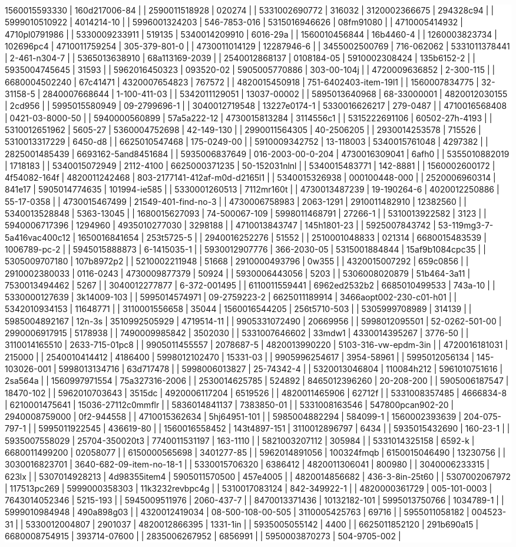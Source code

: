 1560015593330 | 160d217006-84 |  | 2590011518928 | 020274 |  | 5331002690772 | 316032 | 
3120002366675 | 294328c94 |  | 5999010510922 | 4014214-10 |  | 5996001324203 | 546-7853-016 | 
5315016946626 | 08fm91080 |  | 4710005414932 | 4710pl0791986 |  | 5330009233911 | 519135 | 
5340014209910 | 6016-29a |  | 1560010456844 | 16b4460-4 |  | 1260003823734 | 102696pc4 | 
4710011759254 | 305-379-801-0 |  | 4730011014129 | 12287946-6 |  | 3455002500769 | 716-062062 | 
5331011378441 | 2-461-n304-7 |  | 5365013638910 | 68a113169-2039 |  | 2540012868137 | 0108184-05 | 
5910002308424 | 135b6152-2 |  | 5935004745645 | 31593 |  | 5962016450323 | 093520-02 | 
5905005770886 | 303-00-104j |  | 4720009636852 | 2-300-115 |  | 6680004502240 | 67c41471 | 
4320007654823 | 767572 |  | 4820015450918 | 751-6402403-item-19l1 |  | 1560007834775 | 32-31158-5 | 
2840007668644 | 1-100-411-03 |  | 5342011129051 | 13037-00002 |  | 5895013640968 | 68-33000001 | 
4820012030155 | 2cd956 |  | 5995015580949 | 09-2799696-1 |  | 3040012719548 | 13227e0174-1 | 
5330016626217 | 279-0487 |  | 4710016568408 | 0421-03-8000-50 |  | 5940000560899 | 57a5a222-12 | 
4730015813284 | 3114556c1 |  | 5315222691106 | 60502-27h-4193 |  | 5310012651962 | 5605-27 | 
5360004752698 | 42-149-130 |  | 2990011564305 | 40-2506205 |  | 2930014253578 | 715526 | 
5310013317229 | 6450-d8 |  | 6625010547468 | 175-0249-00 |  | 5910009342752 | 13-118003 | 
5340015761048 | 4297382 |  | 2825001485439 | 6693162-5and8451684 |  | 5935006837649 | 016-2003-00-0-204 | 
4730016309041 | 6afh0 |  | 5355010882019 | 1718183 |  | 5340015072949 | 2112-4100 | 
6625000371235 | 50-152031nlnl |  | 5340015483771 | 142-8881 |  | 1560002600172 | 4f54082-164f | 
4820011242468 | 803-2177141-412af-m0d-d2165l1 |  | 5340015326938 | 000100448-000 |  | 2520006960314 | 841e17 | 
5905014774635 | 101994-ie585 |  | 5330001260513 | 7112mr160t |  | 4730013487239 | 19-190264-6 | 
4020012250886 | 55-17-0358 |  | 4730015467499 | 21549-401-find-no-3 |  | 4730006758983 | 2063-1291 | 
2910011482910 | 12382560 |  | 5340013528848 | 5363-13045 |  | 1680015627093 | 74-500067-109 | 
5998011468791 | 27266-1 |  | 5310013922582 | 3123 |  | 5940006717396 | 1294960 | 
4935010277030 | 3298188 |  | 4710013843747 | 145h1801-23 |  | 5925007843742 | 53-119mg3-7-5a416vac400c12 | 
1650016841654 | 253t5725-5 |  | 2940016252276 | 51552 |  | 2510001048833 | 021314 | 
6680015483539 | 1006789-pc-2 |  | 5945015888873 | 6-1415035-1 |  | 5930012907776 | 366-2030-05 | 
5315001884844 | 15af9b1084cpc35 |  | 5305009707180 | 107b8972p2 |  | 5210002211948 | 51668 | 
2910000493796 | 0w355 |  | 4320015007292 | 659c0856 |  | 2910002380033 | 0116-0243 | 
4730009877379 | 50924 |  | 5930006443056 | 5203 |  | 5306008020879 | 51b464-3a11 | 
7530013494462 | 5267 |  | 3040012277877 | 6-372-001495 |  | 6110011559441 | 6962ed2532b2 | 
6685010499533 | 743a-10 |  | 5330000127639 | 3k14009-103 |  | 5995014574971 | 09-2759223-2 | 
6625011189914 | 3466aopt002-230-c01-h01 |  | 5342010934153 | 11648771 |  | 3110001556658 | 35044 | 
1560016544205 | 256t5710-503 |  | 5305999708989 | 314139 |  | 5985004892167 | 12n-3s | 
3510992505929 | 4719514-11 |  | 9905331072490 | 20669956 |  | 5998012095501 | 52-0262-501-00 | 
2990006917915 | 5178938 |  | 7490009985842 | 3502030 |  | 5331007646602 | 33mdw1 | 
4330014395267 | 3776-50 |  | 3110014165510 | 2633-715-01pc8 |  | 9905011455557 | 2078687-5 | 
4820013990220 | 5103-316-vw-epdm-3in |  | 4720016181031 | 215000 |  | 2540010414412 | 4186400 | 
5998012102470 | 15331-03 |  | 9905996254617 | 3954-58961 |  | 5995012056134 | 145-103026-001 | 
5998013134716 | 63d717478 |  | 5998006013827 | 25-74342-4 |  | 5320013046804 | 110084h212 | 
5961010751616 | 2sa564a |  | 1560997971554 | 75a327316-2006 |  | 2530014625785 | 524892 | 
8465012396260 | 20-208-200 |  | 5905006187547 | 18470-102 |  | 5962010703643 | 3515dc | 
4920006117204 | 6519526 |  | 4820011465906 | 62712f |  | 5331008357485 | 4666834-8 | 
6210001475641 | 15036-27112c0mmflr |  | 5836014841137 | 7383850-01 |  | 5331008163546 | 547800pcan902-20 | 
2940008759000 | 0f2-944558 |  | 4710015362634 | 5hj64951-101 |  | 5985004882294 | 584099-1 | 
1560002393639 | 204-075-797-1 |  | 5995011922545 | 436619-80 |  | 1560016558452 | 143t4897-151 | 
3110012896797 | 6434 |  | 5935015432690 | 160-23-1 |  | 5935007558029 | 25704-350020t3 | 
7740011531197 | 163-1110 |  | 5821003207112 | 305984 |  | 5331014325158 | 6592-k | 
6680011499200 | 02058077 |  | 6150000565698 | 3401277-85 |  | 5962014891056 | 100324fmqb | 
6150015046490 | 13230756 |  | 3030016823701 | 3640-682-09-item-no-18-1 |  | 5330015706320 | 6386412 | 
4820011306041 | 800980 |  | 3040006233315 | 623lx |  | 5307014928213 | 4d98355item4 | 
5905011570500 | 457e4005 |  | 4820014856682 | 436-3-8in-25t60 |  | 5307002067972 | 117513pc269 | 
5999000358303 | 11k3232revbpc4g |  | 5310017083124 | 842-349922-1 |  | 4820000361729 | 005-101-0003 | 
7643014052346 | 5215-193 |  | 5945009511976 | 2060-437-7 |  | 8470013371436 | 10132182-101 | 
5995013750766 | 1034789-1 |  | 5999010984948 | 490a898g03 |  | 4320012419034 | 08-500-108-00-505 | 
3110005425763 | 69716 |  | 5955011058182 | 004523-31 |  | 5330012004807 | 2901037 | 
4820012866395 | 1331-1in |  | 5935005055142 | 4400 |  | 6625011852120 | 291b690a15 | 
6680008754915 | 393714-07600 |  | 2835006267952 | 6856991 |  | 5950003870273 | 504-9705-002 | 